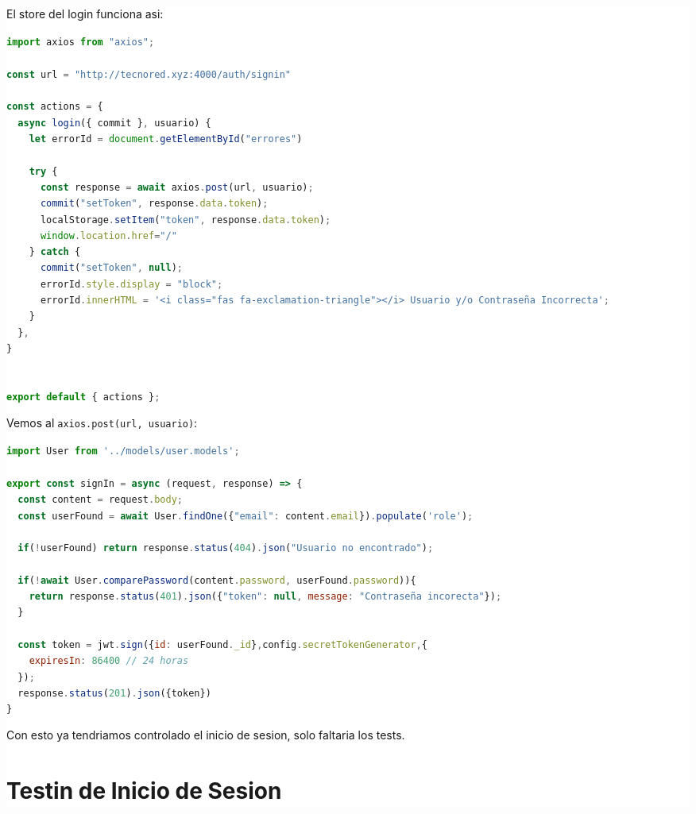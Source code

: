 El store del login funciona asi:

```js
import axios from "axios";

const url = "http://tecnored.xyz:4000/auth/signin"

const actions = {
  async login({ commit }, usuario) {
    let errorId = document.getElementById("errores")

    try {
      const response = await axios.post(url, usuario);
      commit("setToken", response.data.token);
      localStorage.setItem("token", response.data.token);
      window.location.href="/"
    } catch {
      commit("setToken", null);
      errorId.style.display = "block";
      errorId.innerHTML = '<i class="fas fa-exclamation-triangle"></i> Usuario y/o Contraseña Incorrecta';
    }
  },
}


export default { actions };
```

Vemos al ```axios.post(url, usuario)```:

```js
import User from '../models/user.models';

export const signIn = async (request, response) => {
  const content = request.body;
  const userFound = await User.findOne({"email": content.email}).populate('role');

  if(!userFound) return response.status(404).json("Usuario no encontrado");
  
  if(!await User.comparePassword(content.password, userFound.password)){
    return response.status(401).json({"token": null, message: "Contraseña incorecta"});
  }

  const token = jwt.sign({id: userFound._id},config.secretTokenGenerator,{
    expiresIn: 86400 // 24 horas
  });
  response.status(201).json({token})
}
```

Con esto ya tendriamos controlado el inicio de sesion, solo faltaria los tests.

# Testin de Inicio de Sesion
